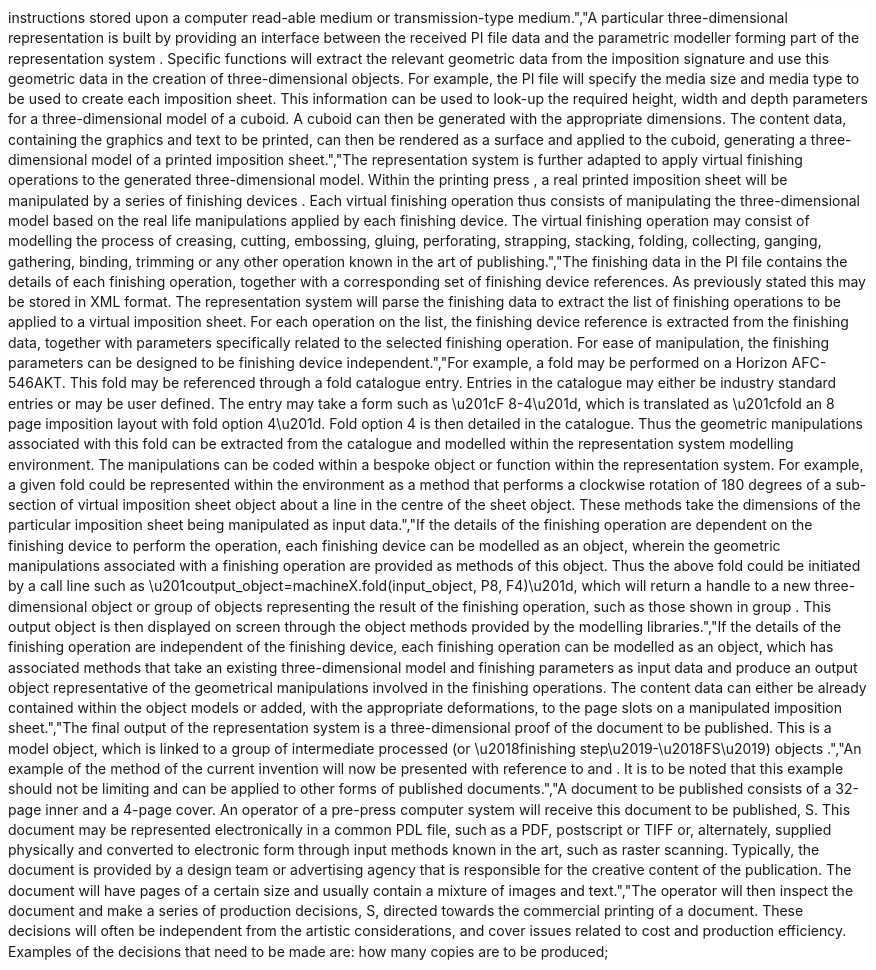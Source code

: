 instructions stored upon a computer read-able medium or transmission-type medium.","A particular three-dimensional representation is built by providing an interface between the received PI file  data and the parametric modeller forming part of the representation system . Specific functions will extract the relevant geometric data from the imposition signature and use this geometric data in the creation of three-dimensional objects. For example, the PI file will specify the media size and media type to be used to create each imposition sheet. This information can be used to look-up the required height, width and depth parameters for a three-dimensional model of a cuboid. A cuboid can then be generated with the appropriate dimensions. The content data, containing the graphics and text to be printed, can then be rendered as a surface and applied to the cuboid, generating a three-dimensional model of a printed imposition sheet.","The representation system  is further adapted to apply virtual finishing operations to the generated three-dimensional model. Within the printing press , a real printed imposition sheet will be manipulated by a series of finishing devices . Each virtual finishing operation thus consists of manipulating the three-dimensional model based on the real life manipulations applied by each finishing device. The virtual finishing operation may consist of modelling the process of creasing, cutting, embossing, gluing, perforating, strapping, stacking, folding, collecting, ganging, gathering, binding, trimming or any other operation known in the art of publishing.","The finishing data in the PI file  contains the details of each finishing operation, together with a corresponding set of finishing device references. As previously stated this may be stored in XML format. The representation system  will parse the finishing data to extract the list of finishing operations to be applied to a virtual imposition sheet. For each operation on the list, the finishing device reference is extracted from the finishing data, together with parameters specifically related to the selected finishing operation. For ease of manipulation, the finishing parameters can be designed to be finishing device independent.","For example, a fold may be performed on a Horizon AFC-546AKT. This fold may be referenced through a fold catalogue entry. Entries in the catalogue may either be industry standard entries or may be user defined. The entry may take a form such as \u201cF 8-4\u201d, which is translated as \u201cfold an 8 page imposition layout with fold option 4\u201d. Fold option 4 is then detailed in the catalogue. Thus the geometric manipulations associated with this fold can be extracted from the catalogue and modelled within the representation system modelling environment. The manipulations can be coded within a bespoke object or function within the representation system. For example, a given fold could be represented within the environment as a method that performs a clockwise rotation of 180 degrees of a sub-section of virtual imposition sheet object about a line in the centre of the sheet object. These methods take the dimensions of the particular imposition sheet being manipulated as input data.","If the details of the finishing operation are dependent on the finishing device to perform the operation, each finishing device can be modelled as an object, wherein the geometric manipulations associated with a finishing operation are provided as methods of this object. Thus the above fold could be initiated by a call line such as \u201coutput_object=machineX.fold(input_object, P8, F4)\u201d, which will return a handle to a new three-dimensional object or group of objects representing the result of the finishing operation, such as those shown in group . This output object is then displayed on screen through the object methods provided by the modelling libraries.","If the details of the finishing operation are independent of the finishing device, each finishing operation can be modelled as an object, which has associated methods that take an existing three-dimensional model and finishing parameters as input data and produce an output object representative of the geometrical manipulations involved in the finishing operations. The content data can either be already contained within the object models or added, with the appropriate deformations, to the page slots on a manipulated imposition sheet.","The final output of the representation system  is a three-dimensional proof  of the document to be published. This is a model object, which is linked to a group of intermediate processed (or \u2018finishing step\u2019-\u2018FS\u2019) objects .","An example of the method of the current invention will now be presented with reference to  and . It is to be noted that this example should not be limiting and can be applied to other forms of published documents.","A document to be published consists of a 32-page inner and a 4-page cover. An operator of a pre-press computer system will receive this document to be published, S. This document may be represented electronically in a common PDL file, such as a PDF, postscript or TIFF or, alternately, supplied physically and converted to electronic form through input methods known in the art, such as raster scanning. Typically, the document is provided by a design team or advertising agency that is responsible for the creative content of the publication. The document will have pages of a certain size and usually contain a mixture of images and text.","The operator will then inspect the document and make a series of production decisions, S, directed towards the commercial printing of a document. These decisions will often be independent from the artistic considerations, and cover issues related to cost and production efficiency. Examples of the decisions that need to be made are: how many copies are to be produced;